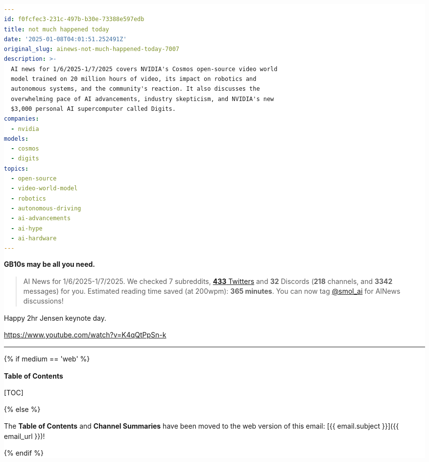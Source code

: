 ```yaml
---
id: f0fcfec3-231c-497b-b30e-73388e597edb
title: not much happened today
date: '2025-01-08T04:01:51.252491Z'
original_slug: ainews-not-much-happened-today-7007
description: >-
  AI news for 1/6/2025-1/7/2025 covers NVIDIA's Cosmos open-source video world
  model trained on 20 million hours of video, its impact on robotics and
  autonomous systems, and the community's reaction. It also discusses the
  overwhelming pace of AI advancements, industry skepticism, and NVIDIA's new
  $3,000 personal AI supercomputer called Digits.
companies:
  - nvidia
models:
  - cosmos
  - digits
topics:
  - open-source
  - video-world-model
  - robotics
  - autonomous-driving
  - ai-advancements
  - ai-hype
  - ai-hardware
---
```



**GB10s may be all you need.**

> AI News for 1/6/2025-1/7/2025. We checked 7 subreddits, [**433** Twitters](https://twitter.com/i/lists/1585430245762441216) and **32** Discords (**218** channels, and **3342** messages) for you. Estimated reading time saved (at 200wpm): **365 minutes**. You can now tag [@smol_ai](https://x.com/smol_ai) for AINews discussions!

Happy 2hr Jensen keynote day.

https://www.youtube.com/watch?v=K4qQtPpSn-k

---


{% if medium == 'web' %}


**Table of Contents**

[TOC] 

{% else %}

The **Table of Contents** and **Channel Summaries** have been moved to the web version of this email: [{{ email.subject }}]({{ email_url }})!

{% endif %}

